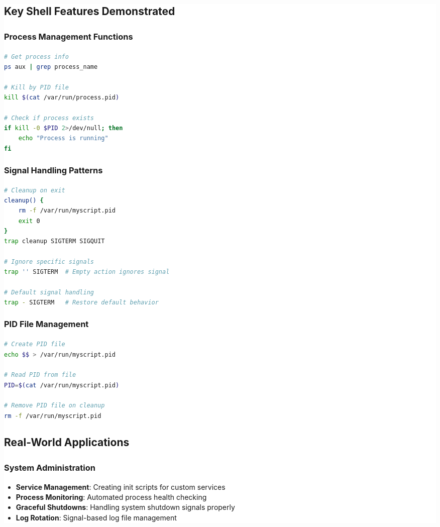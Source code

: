 ## Key Shell Features Demonstrated

### Process Management Functions
```bash
# Get process info
ps aux | grep process_name

# Kill by PID file
kill $(cat /var/run/process.pid)

# Check if process exists
if kill -0 $PID 2>/dev/null; then
    echo "Process is running"
fi
```

### Signal Handling Patterns
```bash
# Cleanup on exit
cleanup() {
    rm -f /var/run/myscript.pid
    exit 0
}
trap cleanup SIGTERM SIGQUIT

# Ignore specific signals
trap '' SIGTERM  # Empty action ignores signal

# Default signal handling
trap - SIGTERM   # Restore default behavior
```

### PID File Management
```bash
# Create PID file
echo $$ > /var/run/myscript.pid

# Read PID from file
PID=$(cat /var/run/myscript.pid)

# Remove PID file on cleanup
rm -f /var/run/myscript.pid
```

## Real-World Applications

### System Administration
- **Service Management**: Creating init scripts for custom services
- **Process Monitoring**: Automated process health checking
- **Graceful Shutdowns**: Handling system shutdown signals properly
- **Log Rotation**: Signal-based log file management
